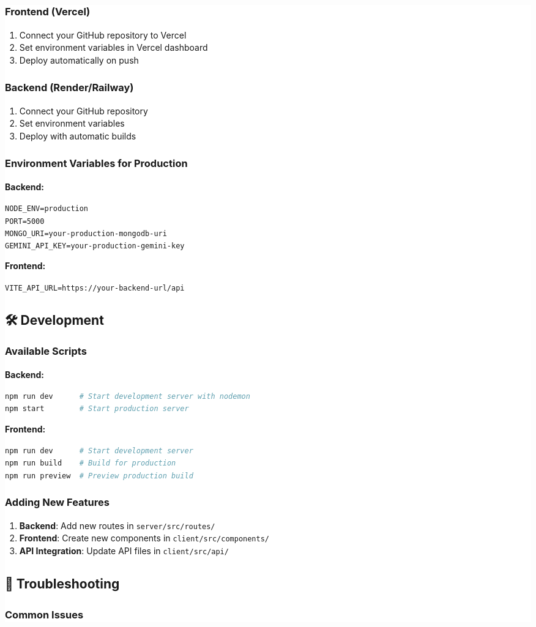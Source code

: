 ### Frontend (Vercel)
1. Connect your GitHub repository to Vercel
2. Set environment variables in Vercel dashboard
3. Deploy automatically on push

### Backend (Render/Railway)
1. Connect your GitHub repository
2. Set environment variables
3. Deploy with automatic builds

### Environment Variables for Production

**Backend:**
```env
NODE_ENV=production
PORT=5000
MONGO_URI=your-production-mongodb-uri
GEMINI_API_KEY=your-production-gemini-key
```

**Frontend:**
```env
VITE_API_URL=https://your-backend-url/api
```

## 🛠️ Development

### Available Scripts

**Backend:**
```bash
npm run dev      # Start development server with nodemon
npm start        # Start production server
```

**Frontend:**
```bash
npm run dev      # Start development server
npm run build    # Build for production
npm run preview  # Preview production build
```

### Adding New Features

1. **Backend**: Add new routes in `server/src/routes/`
2. **Frontend**: Create new components in `client/src/components/`
3. **API Integration**: Update API files in `client/src/api/`

## 🐛 Troubleshooting

### Common Issues
